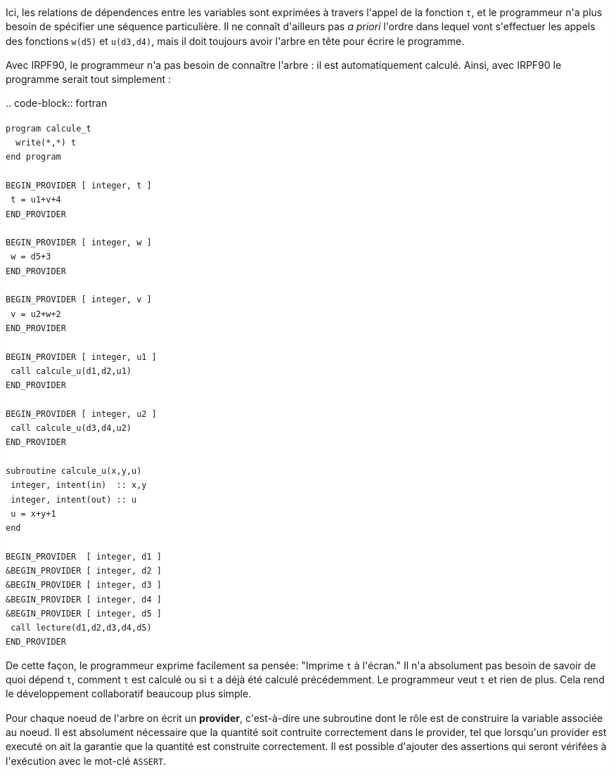 Ici, les relations de dépendences entre les variables sont exprimées à
travers l'appel de la fonction `t`, et le programmeur n'a plus besoin de spécifier une
séquence particulière. Il ne connaît d'ailleurs pas *a priori* l'ordre dans
lequel vont s'effectuer les appels des fonctions `w(d5)` et `u(d3,d4)`, mais il
doit toujours avoir l'arbre en tête pour écrire le programme.

Avec IRPF90, le programmeur n'a pas besoin de connaître l'arbre : il est automatiquement
calculé. Ainsi, avec IRPF90 le programme serait tout simplement :

.. code-block:: fortran

    program calcule_t
      write(*,*) t
    end program
   
    BEGIN_PROVIDER [ integer, t ]
     t = u1+v+4
    END_PROVIDER
   
    BEGIN_PROVIDER [ integer, w ]
     w = d5+3
    END_PROVIDER
   
    BEGIN_PROVIDER [ integer, v ]
     v = u2+w+2
    END_PROVIDER
   
    BEGIN_PROVIDER [ integer, u1 ]
     call calcule_u(d1,d2,u1)
    END_PROVIDER
   
    BEGIN_PROVIDER [ integer, u2 ]
     call calcule_u(d3,d4,u2)
    END_PROVIDER
   
    subroutine calcule_u(x,y,u)
     integer, intent(in)  :: x,y
     integer, intent(out) :: u
     u = x+y+1
    end
   
    BEGIN_PROVIDER  [ integer, d1 ]
    &BEGIN_PROVIDER [ integer, d2 ]
    &BEGIN_PROVIDER [ integer, d3 ]
    &BEGIN_PROVIDER [ integer, d4 ]
    &BEGIN_PROVIDER [ integer, d5 ]
     call lecture(d1,d2,d3,d4,d5)
    END_PROVIDER

De cette façon, le programmeur exprime facilement sa pensée: "Imprime `t` à l'écran."
Il n'a absolument pas besoin de savoir de quoi dépend `t`, comment `t` est
calculé ou si `t` a déjà été calculé précédemment. Le programmeur veut `t`
et rien de plus.
Cela rend le développement collaboratif beaucoup plus simple.

Pour chaque noeud de l'arbre on écrit un **provider**, c'est-à-dire une
subroutine dont le rôle est de construire la variable associée au noeud. Il est
absolument nécessaire que la quantité soit contruite correctement dans le
provider, tel que lorsqu'un provider est executé on ait la garantie que la
quantité est construite correctement. Il est possible d'ajouter des assertions
qui seront vérifées à l'exécution avec le mot-clé `ASSERT`. 
